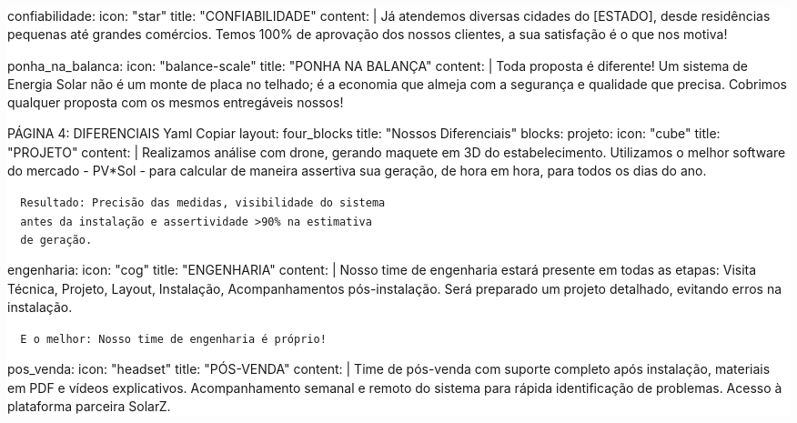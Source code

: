   confiabilidade:
    icon: "star"
    title: "CONFIABILIDADE"
    content: |
      Já atendemos diversas cidades do [ESTADO], desde residências 
      pequenas até grandes comércios. Temos 100% de aprovação dos 
      nossos clientes, a sua satisfação é o que nos motiva!
      
  ponha_na_balanca:
    icon: "balance-scale"
    title: "PONHA NA BALANÇA"
    content: |
      Toda proposta é diferente! Um sistema de Energia Solar não 
      é um monte de placa no telhado; é a economia que almeja com 
      a segurança e qualidade que precisa. Cobrimos qualquer 
      proposta com os mesmos entregáveis nossos!

PÁGINA 4: DIFERENCIAIS
Yaml
Copiar
layout: four_blocks
title: "Nossos Diferenciais"
blocks:
  projeto:
    icon: "cube"
    title: "PROJETO"
    content: |
      Realizamos análise com drone, gerando maquete em 3D do 
      estabelecimento. Utilizamos o melhor software do mercado 
      - PV*Sol - para calcular de maneira assertiva sua geração, 
      de hora em hora, para todos os dias do ano.
      
      Resultado: Precisão das medidas, visibilidade do sistema 
      antes da instalação e assertividade >90% na estimativa 
      de geração.
      
  engenharia:
    icon: "cog"
    title: "ENGENHARIA"
    content: |
      Nosso time de engenharia estará presente em todas as etapas: 
      Visita Técnica, Projeto, Layout, Instalação, Acompanhamentos 
      pós-instalação. Será preparado um projeto detalhado, evitando 
      erros na instalação.
      
      E o melhor: Nosso time de engenharia é próprio!
      
  pos_venda:
    icon: "headset"
    title: "PÓS-VENDA"
    content: |
      Time de pós-venda com suporte completo após instalação, 
      materiais em PDF e vídeos explicativos. Acompanhamento 
      semanal e remoto do sistema para rápida identificação de 
      problemas. Acesso à plataforma parceira SolarZ.
      